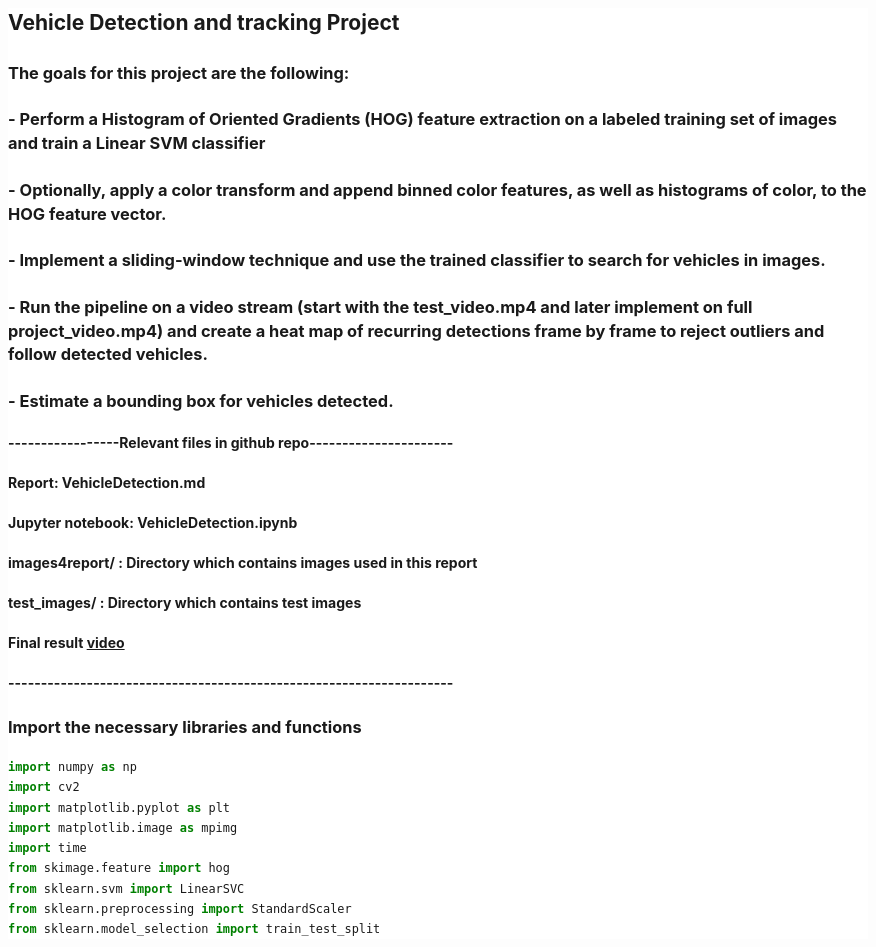 
## Vehicle Detection and tracking Project

### The goals for this project are the following:

### - Perform a Histogram of Oriented Gradients (HOG) feature extraction on a labeled training set of images and train a Linear SVM classifier
### - Optionally, apply a color transform and append binned color features, as well as histograms of color, to the HOG feature vector.
### - Implement a sliding-window technique and use the trained classifier to search for vehicles in images.
### - Run the pipeline on a video stream (start with the test_video.mp4 and later implement on full project_video.mp4) and create a heat map of recurring detections frame by frame to reject outliers and follow detected vehicles.
### - Estimate a bounding box for vehicles detected.

#### -----------------Relevant files in github repo----------------------

#### Report: VehicleDetection.md
#### Jupyter notebook: VehicleDetection.ipynb
#### images4report/ : Directory which contains images used in this report
#### test_images/ : Directory which contains test images
#### Final result [video](https://youtu.be/p6XqE0PpqIM)
#### --------------------------------------------------------------------


### Import the necessary libraries and functions


```python
import numpy as np
import cv2
import matplotlib.pyplot as plt
import matplotlib.image as mpimg
import time
from skimage.feature import hog
from sklearn.svm import LinearSVC
from sklearn.preprocessing import StandardScaler
from sklearn.model_selection import train_test_split

```
